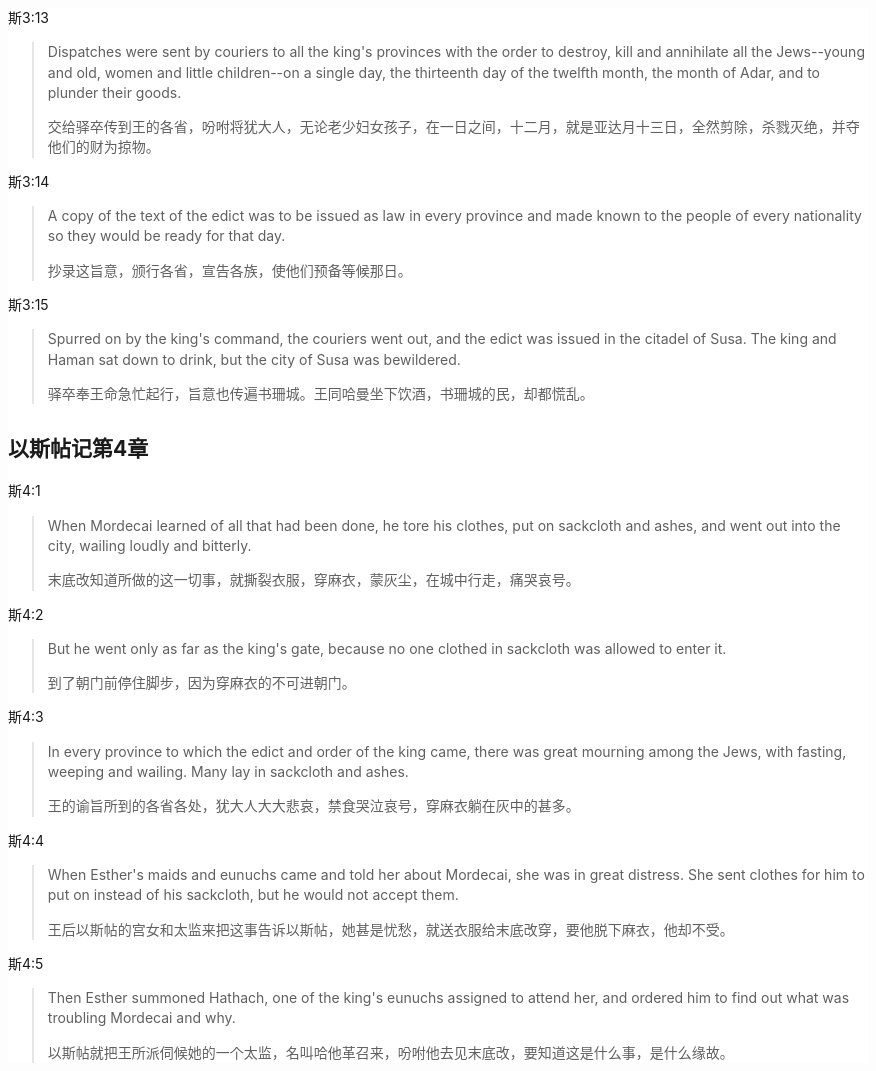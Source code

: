 
斯3:13
> Dispatches were sent by couriers to all the king's provinces with the order to destroy, kill and annihilate all the Jews--young and old, women and little children--on a single day, the thirteenth day of the twelfth month, the month of Adar, and to plunder their goods.
>
> 交给驿卒传到王的各省，吩咐将犹大人，无论老少妇女孩子，在一日之间，十二月，就是亚达月十三日，全然剪除，杀戮灭绝，并夺他们的财为掠物。


斯3:14
> A copy of the text of the edict was to be issued as law in every province and made known to the people of every nationality so they would be ready for that day.
>
> 抄录这旨意，颁行各省，宣告各族，使他们预备等候那日。


斯3:15
> Spurred on by the king's command, the couriers went out, and the edict was issued in the citadel of Susa. The king and Haman sat down to drink, but the city of Susa was bewildered.
>
> 驿卒奉王命急忙起行，旨意也传遍书珊城。王同哈曼坐下饮酒，书珊城的民，却都慌乱。


## 以斯帖记第4章
斯4:1
> When Mordecai learned of all that had been done, he tore his clothes, put on sackcloth and ashes, and went out into the city, wailing loudly and bitterly.
>
> 末底改知道所做的这一切事，就撕裂衣服，穿麻衣，蒙灰尘，在城中行走，痛哭哀号。


斯4:2
> But he went only as far as the king's gate, because no one clothed in sackcloth was allowed to enter it.
>
> 到了朝门前停住脚步，因为穿麻衣的不可进朝门。


斯4:3
> In every province to which the edict and order of the king came, there was great mourning among the Jews, with fasting, weeping and wailing. Many lay in sackcloth and ashes.
>
> 王的谕旨所到的各省各处，犹大人大大悲哀，禁食哭泣哀号，穿麻衣躺在灰中的甚多。


斯4:4
> When Esther's maids and eunuchs came and told her about Mordecai, she was in great distress. She sent clothes for him to put on instead of his sackcloth, but he would not accept them.
>
> 王后以斯帖的宫女和太监来把这事告诉以斯帖，她甚是忧愁，就送衣服给末底改穿，要他脱下麻衣，他却不受。


斯4:5
> Then Esther summoned Hathach, one of the king's eunuchs assigned to attend her, and ordered him to find out what was troubling Mordecai and why.
>
> 以斯帖就把王所派伺候她的一个太监，名叫哈他革召来，吩咐他去见末底改，要知道这是什么事，是什么缘故。
